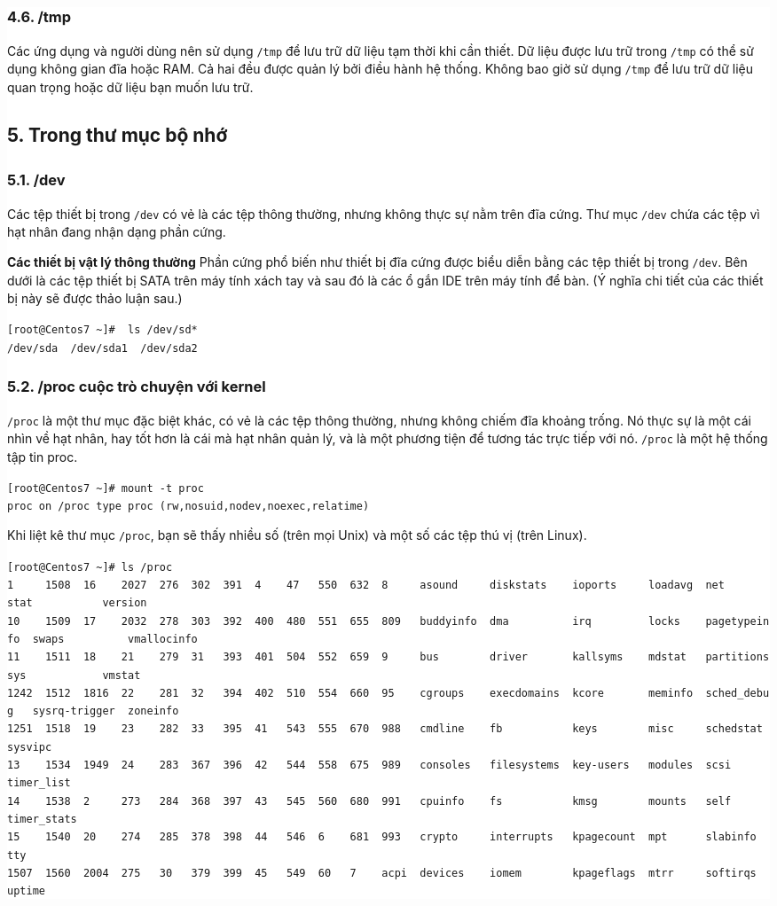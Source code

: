 <a name="tmp"></a>

### 4.6. /tmp
Các ứng dụng và người dùng nên sử dụng `/tmp` để lưu trữ dữ liệu tạm thời khi cần thiết. Dữ liệu được lưu trữ trong `/tmp` có thể sử dụng không gian đĩa hoặc RAM. Cả hai đều được quản lý bởi điều hành hệ thống. Không bao giờ sử dụng `/tmp` để lưu trữ dữ liệu quan trọng hoặc dữ liệu bạn muốn lưu trữ.

<a name="trong_thu_muc_bo_nho"></a>

## 5. Trong thư mục bộ nhớ

<a name="dev"></a>

### 5.1. /dev
Các tệp thiết bị trong `/dev` có vẻ là các tệp thông thường, nhưng không thực sự nằm trên đĩa cứng. Thư mục `/dev` chứa các tệp vì hạt nhân đang nhận dạng phần cứng.

**Các thiết bị vật lý thông thường**
Phần cứng phổ biến như thiết bị đĩa cứng được biểu diễn bằng các tệp thiết bị trong `/dev`. Bên dưới là các tệp thiết bị SATA trên máy tính xách tay và sau đó là các ổ gắn IDE trên máy tính để bàn. (Ý nghĩa chi tiết của các thiết bị này sẽ được thảo luận sau.)
```
[root@Centos7 ~]#  ls /dev/sd*
/dev/sda  /dev/sda1  /dev/sda2
```

<a name="proc"></a>

### 5.2. /proc cuộc trò chuyện với kernel
`/proc` là một thư mục đặc biệt khác, có vẻ là các tệp thông thường, nhưng không chiếm đĩa khoảng trống. Nó thực sự là một cái nhìn về hạt nhân, hay tốt hơn là cái mà hạt nhân quản lý, và là một phương tiện để tương tác trực tiếp với nó. `/proc` là một hệ thống tập tin proc.
```
[root@Centos7 ~]# mount -t proc
proc on /proc type proc (rw,nosuid,nodev,noexec,relatime)
```

Khi liệt kê thư mục `/proc`, bạn sẽ thấy nhiều số (trên mọi Unix) và một số các tệp thú vị (trên Linux).
```
[root@Centos7 ~]# ls /proc
1     1508  16    2027  276  302  391  4    47   550  632  8     asound     diskstats    ioports     loadavg  net           stat           version
10    1509  17    2032  278  303  392  400  480  551  655  809   buddyinfo  dma          irq         locks    pagetypeinfo  swaps          vmallocinfo
11    1511  18    21    279  31   393  401  504  552  659  9     bus        driver       kallsyms    mdstat   partitions    sys            vmstat
1242  1512  1816  22    281  32   394  402  510  554  660  95    cgroups    execdomains  kcore       meminfo  sched_debug   sysrq-trigger  zoneinfo
1251  1518  19    23    282  33   395  41   543  555  670  988   cmdline    fb           keys        misc     schedstat     sysvipc
13    1534  1949  24    283  367  396  42   544  558  675  989   consoles   filesystems  key-users   modules  scsi          timer_list
14    1538  2     273   284  368  397  43   545  560  680  991   cpuinfo    fs           kmsg        mounts   self          timer_stats
15    1540  20    274   285  378  398  44   546  6    681  993   crypto     interrupts   kpagecount  mpt      slabinfo      tty
1507  1560  2004  275   30   379  399  45   549  60   7    acpi  devices    iomem        kpageflags  mtrr     softirqs      uptime
```
